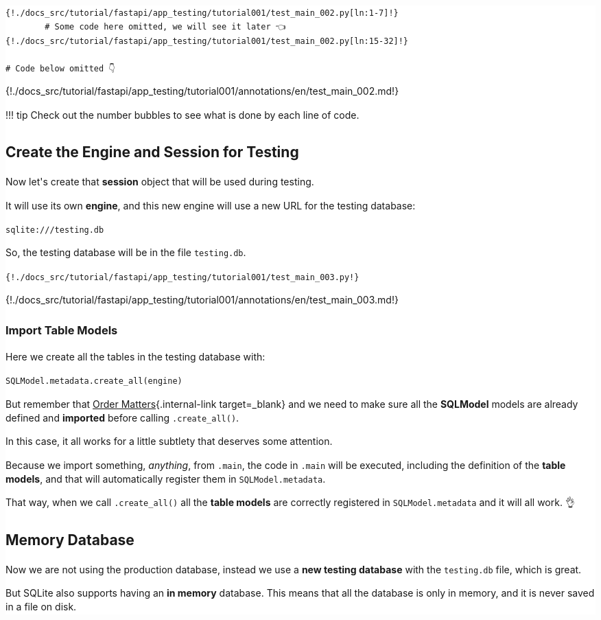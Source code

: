 ```{ .python .annotate hl_lines="4  9-10  12  19" }
{!./docs_src/tutorial/fastapi/app_testing/tutorial001/test_main_002.py[ln:1-7]!}
        # Some code here omitted, we will see it later 👈
{!./docs_src/tutorial/fastapi/app_testing/tutorial001/test_main_002.py[ln:15-32]!}

# Code below omitted 👇
```

{!./docs_src/tutorial/fastapi/app_testing/tutorial001/annotations/en/test_main_002.md!}

!!! tip
    Check out the number bubbles to see what is done by each line of code.

## Create the Engine and Session for Testing

Now let's create that **session** object that will be used during testing.

It will use its own **engine**, and this new engine will use a new URL for the testing database:

```
sqlite:///testing.db
```

So, the testing database will be in the file `testing.db`.

``` { .python .annotate hl_lines="4  8-11  13  16  33"}
{!./docs_src/tutorial/fastapi/app_testing/tutorial001/test_main_003.py!}
```

{!./docs_src/tutorial/fastapi/app_testing/tutorial001/annotations/en/test_main_003.md!}

### Import Table Models

Here we create all the tables in the testing database with:

```Python
SQLModel.metadata.create_all(engine)
```

But remember that [Order Matters](../create-db-and-table.md#sqlmodel-metadata-order-matters){.internal-link target=_blank} and we need to make sure all the **SQLModel** models are already defined and **imported** before calling `.create_all()`.

In this case, it all works for a little subtlety that deserves some attention.

Because we import something, *anything*, from `.main`, the code in `.main` will be executed, including the definition of the **table models**, and that will automatically register them in `SQLModel.metadata`.

That way, when we call `.create_all()` all the **table models** are correctly registered in `SQLModel.metadata` and it will all work. 👌

## Memory Database

Now we are not using the production database, instead we use a **new testing database** with the `testing.db` file, which is great.

But SQLite also supports having an **in memory** database. This means that all the database is only in memory, and it is never saved in a file on disk.
